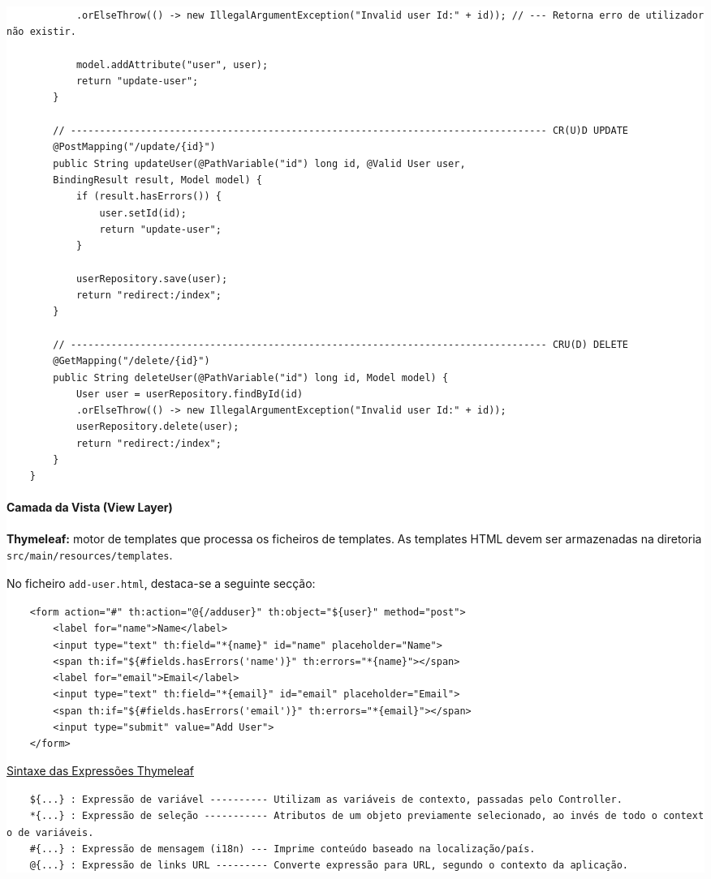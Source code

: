 ```
            .orElseThrow(() -> new IllegalArgumentException("Invalid user Id:" + id)); // --- Retorna erro de utilizador não existir.
            
            model.addAttribute("user", user);
            return "update-user";
        }
        
        // ---------------------------------------------------------------------------------- CR(U)D UPDATE
        @PostMapping("/update/{id}")
        public String updateUser(@PathVariable("id") long id, @Valid User user, 
        BindingResult result, Model model) {
            if (result.hasErrors()) {
                user.setId(id);
                return "update-user";
            }
                
            userRepository.save(user);
            return "redirect:/index";
        }
        
        // ---------------------------------------------------------------------------------- CRU(D) DELETE
        @GetMapping("/delete/{id}")
        public String deleteUser(@PathVariable("id") long id, Model model) {
            User user = userRepository.findById(id)
            .orElseThrow(() -> new IllegalArgumentException("Invalid user Id:" + id));
            userRepository.delete(user);
            return "redirect:/index";
        }
    }
```

#### Camada da Vista (View Layer)

**Thymeleaf:** motor de templates que processa os ficheiros de templates.
As templates HTML devem ser armazenadas na diretoria `src/main/resources/templates`.

No ficheiro `add-user.html`, destaca-se a seguinte secção:
```
    <form action="#" th:action="@{/adduser}" th:object="${user}" method="post"> 
        <label for="name">Name</label>                                          
        <input type="text" th:field="*{name}" id="name" placeholder="Name">     
        <span th:if="${#fields.hasErrors('name')}" th:errors="*{name}"></span>  
        <label for="email">Email</label>
        <input type="text" th:field="*{email}" id="email" placeholder="Email">
        <span th:if="${#fields.hasErrors('email')}" th:errors="*{email}"></span>
        <input type="submit" value="Add User">   
    </form>
```

[Sintaxe das Expressões Thymeleaf](https://www.thymeleaf.org/doc/articles/standarddialect5minutes.html)
```
    ${...} : Expressão de variável ---------- Utilizam as variáveis de contexto, passadas pelo Controller.
    *{...} : Expressão de seleção ----------- Atributos de um objeto previamente selecionado, ao invés de todo o contexto de variáveis.
    #{...} : Expressão de mensagem (i18n) --- Imprime conteúdo baseado na localização/país.
    @{...} : Expressão de links URL --------- Converte expressão para URL, segundo o contexto da aplicação.
```
